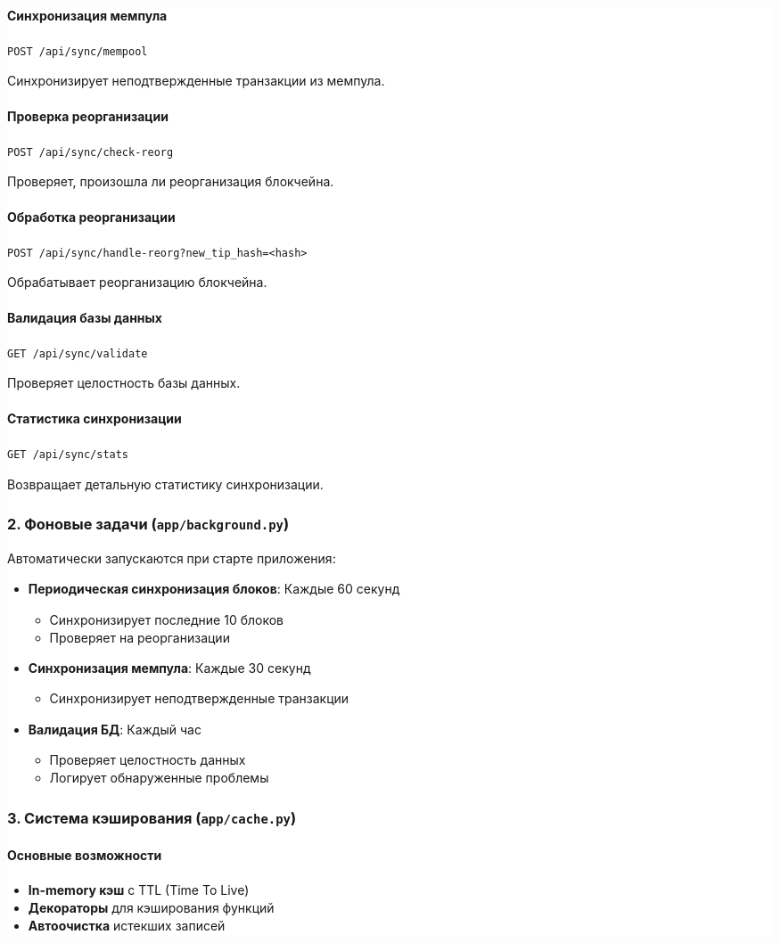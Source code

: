 #### Синхронизация мемпула
```http
POST /api/sync/mempool
```

Синхронизирует неподтвержденные транзакции из мемпула.

#### Проверка реорганизации
```http
POST /api/sync/check-reorg
```

Проверяет, произошла ли реорганизация блокчейна.

#### Обработка реорганизации
```http
POST /api/sync/handle-reorg?new_tip_hash=<hash>
```

Обрабатывает реорганизацию блокчейна.

#### Валидация базы данных
```http
GET /api/sync/validate
```

Проверяет целостность базы данных.

#### Статистика синхронизации
```http
GET /api/sync/stats
```

Возвращает детальную статистику синхронизации.

### 2. Фоновые задачи (`app/background.py`)

Автоматически запускаются при старте приложения:

- **Периодическая синхронизация блоков**: Каждые 60 секунд
  - Синхронизирует последние 10 блоков
  - Проверяет на реорганизации

- **Синхронизация мемпула**: Каждые 30 секунд
  - Синхронизирует неподтвержденные транзакции

- **Валидация БД**: Каждый час
  - Проверяет целостность данных
  - Логирует обнаруженные проблемы

### 3. Система кэширования (`app/cache.py`)

#### Основные возможности

- **In-memory кэш** с TTL (Time To Live)
- **Декораторы** для кэширования функций
- **Автоочистка** истекших записей
